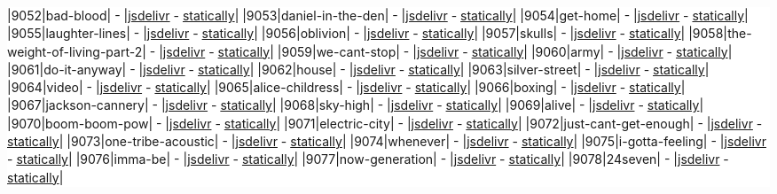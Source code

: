 |9052|bad-blood| - |[jsdelivr](https://cdn.jsdelivr.net/gh/dbchord/c2-1-3/5001-10000/9001-9500/bad-blood.png) - [statically](https://cdn.statically.io/gh/dbchord/c2-1-3/i/5001-10000/9001-9500/bad-blood.png)|
|9053|daniel-in-the-den| - |[jsdelivr](https://cdn.jsdelivr.net/gh/dbchord/c2-1-3/5001-10000/9001-9500/daniel-in-the-den.png) - [statically](https://cdn.statically.io/gh/dbchord/c2-1-3/i/5001-10000/9001-9500/daniel-in-the-den.png)|
|9054|get-home| - |[jsdelivr](https://cdn.jsdelivr.net/gh/dbchord/c2-1-3/5001-10000/9001-9500/get-home.png) - [statically](https://cdn.statically.io/gh/dbchord/c2-1-3/i/5001-10000/9001-9500/get-home.png)|
|9055|laughter-lines| - |[jsdelivr](https://cdn.jsdelivr.net/gh/dbchord/c2-1-3/5001-10000/9001-9500/laughter-lines.png) - [statically](https://cdn.statically.io/gh/dbchord/c2-1-3/i/5001-10000/9001-9500/laughter-lines.png)|
|9056|oblivion| - |[jsdelivr](https://cdn.jsdelivr.net/gh/dbchord/c2-1-3/5001-10000/9001-9500/oblivion.png) - [statically](https://cdn.statically.io/gh/dbchord/c2-1-3/i/5001-10000/9001-9500/oblivion.png)|
|9057|skulls| - |[jsdelivr](https://cdn.jsdelivr.net/gh/dbchord/c2-1-3/5001-10000/9001-9500/skulls.png) - [statically](https://cdn.statically.io/gh/dbchord/c2-1-3/i/5001-10000/9001-9500/skulls.png)|
|9058|the-weight-of-living-part-2| - |[jsdelivr](https://cdn.jsdelivr.net/gh/dbchord/c2-1-3/5001-10000/9001-9500/the-weight-of-living-part-2.png) - [statically](https://cdn.statically.io/gh/dbchord/c2-1-3/i/5001-10000/9001-9500/the-weight-of-living-part-2.png)|
|9059|we-cant-stop| - |[jsdelivr](https://cdn.jsdelivr.net/gh/dbchord/c2-1-3/5001-10000/9001-9500/we-cant-stop.png) - [statically](https://cdn.statically.io/gh/dbchord/c2-1-3/i/5001-10000/9001-9500/we-cant-stop.png)|
|9060|army| - |[jsdelivr](https://cdn.jsdelivr.net/gh/dbchord/c2-1-3/5001-10000/9001-9500/army.png) - [statically](https://cdn.statically.io/gh/dbchord/c2-1-3/i/5001-10000/9001-9500/army.png)|
|9061|do-it-anyway| - |[jsdelivr](https://cdn.jsdelivr.net/gh/dbchord/c2-1-3/5001-10000/9001-9500/do-it-anyway.png) - [statically](https://cdn.statically.io/gh/dbchord/c2-1-3/i/5001-10000/9001-9500/do-it-anyway.png)|
|9062|house| - |[jsdelivr](https://cdn.jsdelivr.net/gh/dbchord/c2-1-3/5001-10000/9001-9500/house.png) - [statically](https://cdn.statically.io/gh/dbchord/c2-1-3/i/5001-10000/9001-9500/house.png)|
|9063|silver-street| - |[jsdelivr](https://cdn.jsdelivr.net/gh/dbchord/c2-1-3/5001-10000/9001-9500/silver-street.png) - [statically](https://cdn.statically.io/gh/dbchord/c2-1-3/i/5001-10000/9001-9500/silver-street.png)|
|9064|video| - |[jsdelivr](https://cdn.jsdelivr.net/gh/dbchord/c2-1-3/5001-10000/9001-9500/video.png) - [statically](https://cdn.statically.io/gh/dbchord/c2-1-3/i/5001-10000/9001-9500/video.png)|
|9065|alice-childress| - |[jsdelivr](https://cdn.jsdelivr.net/gh/dbchord/c2-1-3/5001-10000/9001-9500/alice-childress.png) - [statically](https://cdn.statically.io/gh/dbchord/c2-1-3/i/5001-10000/9001-9500/alice-childress.png)|
|9066|boxing| - |[jsdelivr](https://cdn.jsdelivr.net/gh/dbchord/c2-1-3/5001-10000/9001-9500/boxing.png) - [statically](https://cdn.statically.io/gh/dbchord/c2-1-3/i/5001-10000/9001-9500/boxing.png)|
|9067|jackson-cannery| - |[jsdelivr](https://cdn.jsdelivr.net/gh/dbchord/c2-1-3/5001-10000/9001-9500/jackson-cannery.png) - [statically](https://cdn.statically.io/gh/dbchord/c2-1-3/i/5001-10000/9001-9500/jackson-cannery.png)|
|9068|sky-high| - |[jsdelivr](https://cdn.jsdelivr.net/gh/dbchord/c2-1-3/5001-10000/9001-9500/sky-high.png) - [statically](https://cdn.statically.io/gh/dbchord/c2-1-3/i/5001-10000/9001-9500/sky-high.png)|
|9069|alive| - |[jsdelivr](https://cdn.jsdelivr.net/gh/dbchord/c2-1-3/5001-10000/9001-9500/alive.png) - [statically](https://cdn.statically.io/gh/dbchord/c2-1-3/i/5001-10000/9001-9500/alive.png)|
|9070|boom-boom-pow| - |[jsdelivr](https://cdn.jsdelivr.net/gh/dbchord/c2-1-3/5001-10000/9001-9500/boom-boom-pow.png) - [statically](https://cdn.statically.io/gh/dbchord/c2-1-3/i/5001-10000/9001-9500/boom-boom-pow.png)|
|9071|electric-city| - |[jsdelivr](https://cdn.jsdelivr.net/gh/dbchord/c2-1-3/5001-10000/9001-9500/electric-city.png) - [statically](https://cdn.statically.io/gh/dbchord/c2-1-3/i/5001-10000/9001-9500/electric-city.png)|
|9072|just-cant-get-enough| - |[jsdelivr](https://cdn.jsdelivr.net/gh/dbchord/c2-1-3/5001-10000/9001-9500/just-cant-get-enough.png) - [statically](https://cdn.statically.io/gh/dbchord/c2-1-3/i/5001-10000/9001-9500/just-cant-get-enough.png)|
|9073|one-tribe-acoustic| - |[jsdelivr](https://cdn.jsdelivr.net/gh/dbchord/c2-1-3/5001-10000/9001-9500/one-tribe-acoustic.png) - [statically](https://cdn.statically.io/gh/dbchord/c2-1-3/i/5001-10000/9001-9500/one-tribe-acoustic.png)|
|9074|whenever| - |[jsdelivr](https://cdn.jsdelivr.net/gh/dbchord/c2-1-3/5001-10000/9001-9500/whenever.png) - [statically](https://cdn.statically.io/gh/dbchord/c2-1-3/i/5001-10000/9001-9500/whenever.png)|
|9075|i-gotta-feeling| - |[jsdelivr](https://cdn.jsdelivr.net/gh/dbchord/c2-1-3/5001-10000/9001-9500/i-gotta-feeling.png) - [statically](https://cdn.statically.io/gh/dbchord/c2-1-3/i/5001-10000/9001-9500/i-gotta-feeling.png)|
|9076|imma-be| - |[jsdelivr](https://cdn.jsdelivr.net/gh/dbchord/c2-1-3/5001-10000/9001-9500/imma-be.png) - [statically](https://cdn.statically.io/gh/dbchord/c2-1-3/i/5001-10000/9001-9500/imma-be.png)|
|9077|now-generation| - |[jsdelivr](https://cdn.jsdelivr.net/gh/dbchord/c2-1-3/5001-10000/9001-9500/now-generation.png) - [statically](https://cdn.statically.io/gh/dbchord/c2-1-3/i/5001-10000/9001-9500/now-generation.png)|
|9078|24seven| - |[jsdelivr](https://cdn.jsdelivr.net/gh/dbchord/c2-1-3/5001-10000/9001-9500/24seven.png) - [statically](https://cdn.statically.io/gh/dbchord/c2-1-3/i/5001-10000/9001-9500/24seven.png)|